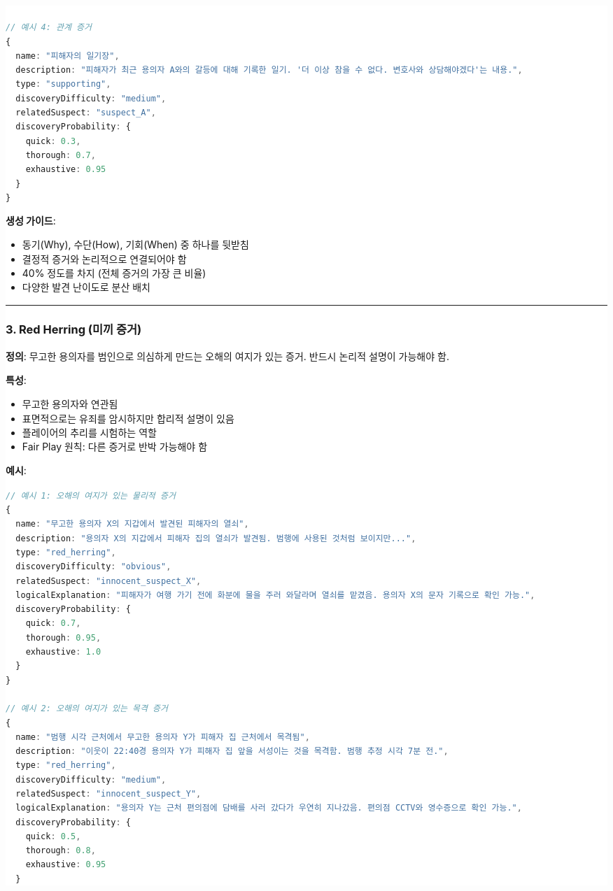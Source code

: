 ```typescript

// 예시 4: 관계 증거
{
  name: "피해자의 일기장",
  description: "피해자가 최근 용의자 A와의 갈등에 대해 기록한 일기. '더 이상 참을 수 없다. 변호사와 상담해야겠다'는 내용.",
  type: "supporting",
  discoveryDifficulty: "medium",
  relatedSuspect: "suspect_A",
  discoveryProbability: {
    quick: 0.3,
    thorough: 0.7,
    exhaustive: 0.95
  }
}
```

**생성 가이드**:
- 동기(Why), 수단(How), 기회(When) 중 하나를 뒷받침
- 결정적 증거와 논리적으로 연결되어야 함
- 40% 정도를 차지 (전체 증거의 가장 큰 비율)
- 다양한 발견 난이도로 분산 배치

---

### 3. Red Herring (미끼 증거)

**정의**: 무고한 용의자를 범인으로 의심하게 만드는 오해의 여지가 있는 증거. 반드시 논리적 설명이 가능해야 함.

**특성**:
- 무고한 용의자와 연관됨
- 표면적으로는 유죄를 암시하지만 합리적 설명이 있음
- 플레이어의 추리를 시험하는 역할
- Fair Play 원칙: 다른 증거로 반박 가능해야 함

**예시**:

```typescript
// 예시 1: 오해의 여지가 있는 물리적 증거
{
  name: "무고한 용의자 X의 지갑에서 발견된 피해자의 열쇠",
  description: "용의자 X의 지갑에서 피해자 집의 열쇠가 발견됨. 범행에 사용된 것처럼 보이지만...",
  type: "red_herring",
  discoveryDifficulty: "obvious",
  relatedSuspect: "innocent_suspect_X",
  logicalExplanation: "피해자가 여행 가기 전에 화분에 물을 주러 와달라며 열쇠를 맡겼음. 용의자 X의 문자 기록으로 확인 가능.",
  discoveryProbability: {
    quick: 0.7,
    thorough: 0.95,
    exhaustive: 1.0
  }
}

// 예시 2: 오해의 여지가 있는 목격 증거
{
  name: "범행 시각 근처에서 무고한 용의자 Y가 피해자 집 근처에서 목격됨",
  description: "이웃이 22:40경 용의자 Y가 피해자 집 앞을 서성이는 것을 목격함. 범행 추정 시각 7분 전.",
  type: "red_herring",
  discoveryDifficulty: "medium",
  relatedSuspect: "innocent_suspect_Y",
  logicalExplanation: "용의자 Y는 근처 편의점에 담배를 사러 갔다가 우연히 지나갔음. 편의점 CCTV와 영수증으로 확인 가능.",
  discoveryProbability: {
    quick: 0.5,
    thorough: 0.8,
    exhaustive: 0.95
  }
```